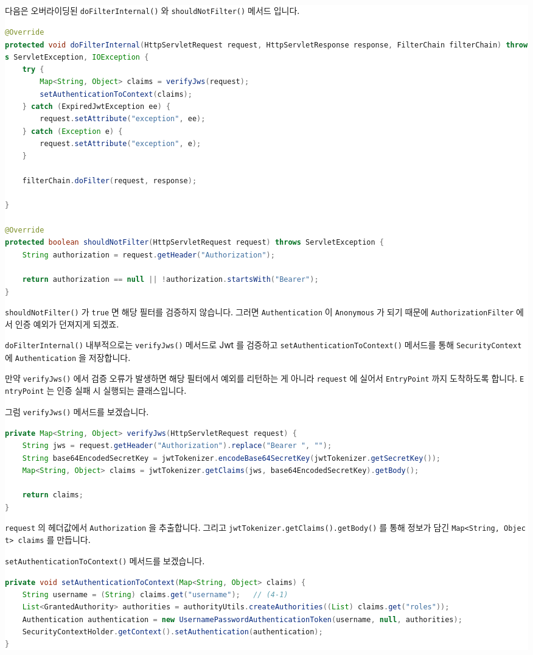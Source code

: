 다음은 오버라이딩된 `doFilterInternal()` 와 `shouldNotFilter()` 메서드 입니다. 

```java
@Override
protected void doFilterInternal(HttpServletRequest request, HttpServletResponse response, FilterChain filterChain) throws ServletException, IOException {
    try {
        Map<String, Object> claims = verifyJws(request);
        setAuthenticationToContext(claims);
    } catch (ExpiredJwtException ee) {
        request.setAttribute("exception", ee);
    } catch (Exception e) {
        request.setAttribute("exception", e);
    }

    filterChain.doFilter(request, response);

}

@Override
protected boolean shouldNotFilter(HttpServletRequest request) throws ServletException {
    String authorization = request.getHeader("Authorization"); 

    return authorization == null || !authorization.startsWith("Bearer"); 
}
```

`shouldNotFilter()` 가 `true` 면 해당 필터를 검증하지 않습니다. 그러면 `Authentication` 이 `Anonymous` 가 되기 때문에 `AuthorizationFilter` 에서 인증 예외가 던져지게 되겠죠. 

`doFilterInternal()` 내부적으로는 `verifyJws()` 메서드로 Jwt 를 검증하고 `setAuthenticationToContext()` 메서드를 통해 `SecurityContext` 에 `Authentication` 을 저장합니다.

만약 `verifyJws()` 에서 검증 오류가 발생하면 해당 필터에서 예외를 리턴하는 게 아니라 `request` 에 실어서 `EntryPoint` 까지 도착하도록 합니다. `EntryPoint` 는 인증 실패 시 실행되는 클래스입니다.

그럼 `verifyJws()` 메서드를 보겠습니다.

```java
private Map<String, Object> verifyJws(HttpServletRequest request) {
    String jws = request.getHeader("Authorization").replace("Bearer ", "");
    String base64EncodedSecretKey = jwtTokenizer.encodeBase64SecretKey(jwtTokenizer.getSecretKey());
    Map<String, Object> claims = jwtTokenizer.getClaims(jws, base64EncodedSecretKey).getBody(); 

    return claims;
}
```

`request` 의 헤더값에서 `Authorization` 을 추출합니다. 그리고 `jwtTokenizer.getClaims().getBody()` 를 통해 정보가 담긴  `Map<String, Object> claims` 를 만듭니다.

`setAuthenticationToContext()` 메서드를 보겠습니다.

```java
private void setAuthenticationToContext(Map<String, Object> claims) {
    String username = (String) claims.get("username");   // (4-1)
    List<GrantedAuthority> authorities = authorityUtils.createAuthorities((List) claims.get("roles")); 
    Authentication authentication = new UsernamePasswordAuthenticationToken(username, null, authorities);
    SecurityContextHolder.getContext().setAuthentication(authentication); 
}
```
